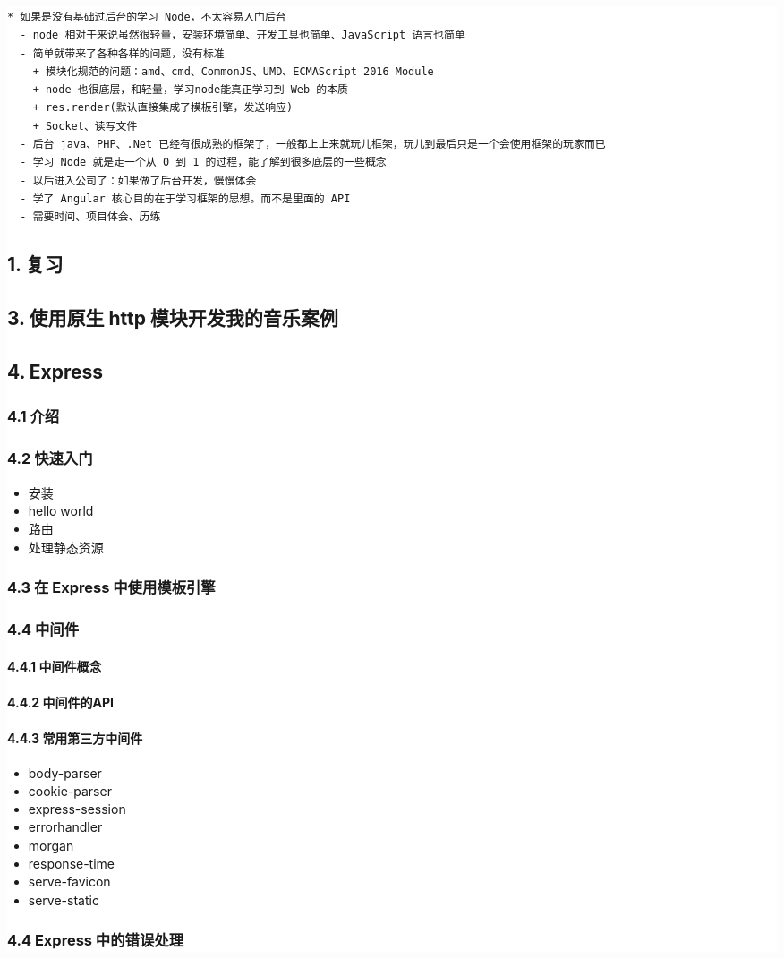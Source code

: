     * 如果是没有基础过后台的学习 Node，不太容易入门后台
      - node 相对于来说虽然很轻量，安装环境简单、开发工具也简单、JavaScript 语言也简单
      - 简单就带来了各种各样的问题，没有标准
        + 模块化规范的问题：amd、cmd、CommonJS、UMD、ECMAScript 2016 Module
        + node 也很底层，和轻量，学习node能真正学习到 Web 的本质
        + res.render(默认直接集成了模板引擎，发送响应)
        + Socket、读写文件
      - 后台 java、PHP、.Net 已经有很成熟的框架了，一般都上上来就玩儿框架，玩儿到最后只是一个会使用框架的玩家而已
      - 学习 Node 就是走一个从 0 到 1 的过程，能了解到很多底层的一些概念
      - 以后进入公司了：如果做了后台开发，慢慢体会
      - 学了 Angular 核心目的在于学习框架的思想。而不是里面的 API
      - 需要时间、项目体会、历练

## 1. 复习

## 3. 使用原生 http 模块开发我的音乐案例

## 4. Express

### 4.1 介绍

### 4.2 快速入门

- 安装
- hello world
- 路由
- 处理静态资源

### 4.3 在 Express 中使用模板引擎

### 4.4 中间件

#### 4.4.1 中间件概念

#### 4.4.2 中间件的API

#### 4.4.3 常用第三方中间件

- body-parser
- cookie-parser
- express-session
- errorhandler
- morgan
- response-time
- serve-favicon
- serve-static

### 4.4 Express 中的错误处理
